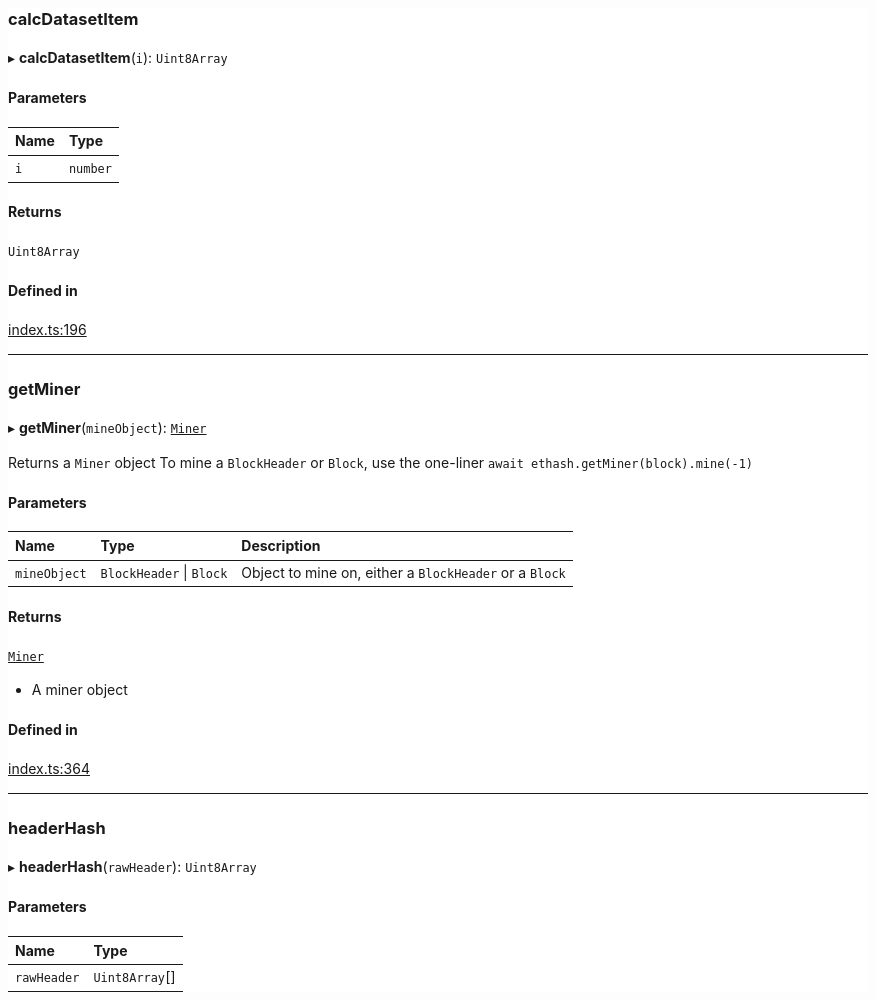 ### calcDatasetItem

▸ **calcDatasetItem**(`i`): `Uint8Array`

#### Parameters

| Name | Type |
| :------ | :------ |
| `i` | `number` |

#### Returns

`Uint8Array`

#### Defined in

[index.ts:196](https://github.com/ethereumjs/ethereumjs-monorepo/blob/master/packages/ethash/src/index.ts#L196)

___

### getMiner

▸ **getMiner**(`mineObject`): [`Miner`](Miner.md)

Returns a `Miner` object
To mine a `BlockHeader` or `Block`, use the one-liner `await ethash.getMiner(block).mine(-1)`

#### Parameters

| Name | Type | Description |
| :------ | :------ | :------ |
| `mineObject` | `BlockHeader` \| `Block` | Object to mine on, either a `BlockHeader` or a `Block` |

#### Returns

[`Miner`](Miner.md)

- A miner object

#### Defined in

[index.ts:364](https://github.com/ethereumjs/ethereumjs-monorepo/blob/master/packages/ethash/src/index.ts#L364)

___

### headerHash

▸ **headerHash**(`rawHeader`): `Uint8Array`

#### Parameters

| Name | Type |
| :------ | :------ |
| `rawHeader` | `Uint8Array`[] |
